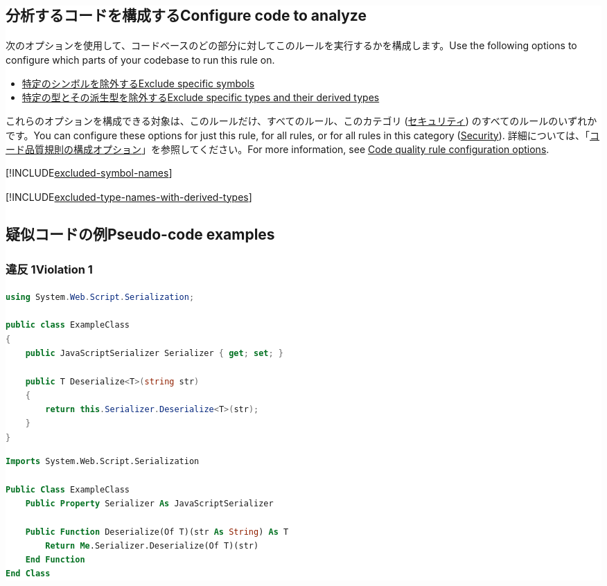 ## <a name="configure-code-to-analyze"></a><span data-ttu-id="1edfb-124">分析するコードを構成する</span><span class="sxs-lookup"><span data-stu-id="1edfb-124">Configure code to analyze</span></span>

<span data-ttu-id="1edfb-125">次のオプションを使用して、コードベースのどの部分に対してこのルールを実行するかを構成します。</span><span class="sxs-lookup"><span data-stu-id="1edfb-125">Use the following options to configure which parts of your codebase to run this rule on.</span></span>

- [<span data-ttu-id="1edfb-126">特定のシンボルを除外する</span><span class="sxs-lookup"><span data-stu-id="1edfb-126">Exclude specific symbols</span></span>](#exclude-specific-symbols)
- [<span data-ttu-id="1edfb-127">特定の型とその派生型を除外する</span><span class="sxs-lookup"><span data-stu-id="1edfb-127">Exclude specific types and their derived types</span></span>](#exclude-specific-types-and-their-derived-types)

<span data-ttu-id="1edfb-128">これらのオプションを構成できる対象は、このルールだけ、すべてのルール、このカテゴリ ([セキュリティ](security-warnings.md)) のすべてのルールのいずれかです。</span><span class="sxs-lookup"><span data-stu-id="1edfb-128">You can configure these options for just this rule, for all rules, or for all rules in this category ([Security](security-warnings.md)).</span></span> <span data-ttu-id="1edfb-129">詳細については、「[コード品質規則の構成オプション](../code-quality-rule-options.md)」を参照してください。</span><span class="sxs-lookup"><span data-stu-id="1edfb-129">For more information, see [Code quality rule configuration options](../code-quality-rule-options.md).</span></span>

[!INCLUDE[excluded-symbol-names](~/includes/code-analysis/excluded-symbol-names.md)]

[!INCLUDE[excluded-type-names-with-derived-types](~/includes/code-analysis/excluded-type-names-with-derived-types.md)]

## <a name="pseudo-code-examples"></a><span data-ttu-id="1edfb-130">疑似コードの例</span><span class="sxs-lookup"><span data-stu-id="1edfb-130">Pseudo-code examples</span></span>

### <a name="violation-1"></a><span data-ttu-id="1edfb-131">違反 1</span><span class="sxs-lookup"><span data-stu-id="1edfb-131">Violation 1</span></span>

```csharp
using System.Web.Script.Serialization;

public class ExampleClass
{
    public JavaScriptSerializer Serializer { get; set; }

    public T Deserialize<T>(string str)
    {
        return this.Serializer.Deserialize<T>(str);
    }
}
```

```vb
Imports System.Web.Script.Serialization

Public Class ExampleClass
    Public Property Serializer As JavaScriptSerializer

    Public Function Deserialize(Of T)(str As String) As T
        Return Me.Serializer.Deserialize(Of T)(str)
    End Function
End Class
```
